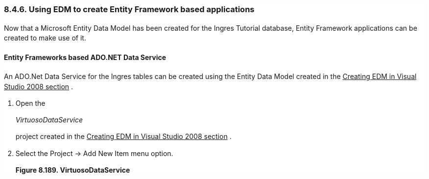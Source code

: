 <div id="vdbengineingmfr" class="section">

<div class="titlepage">

<div>

<div>

### 8.4.6. Using EDM to create Entity Framework based applications

</div>

</div>

</div>

Now that a Microsoft Entity Data Model has been created for the Ingres
Tutorial database, Entity Framework applications can be created to make
use of it.

<div id="vdbengineingmfrfrad" class="section">

<div class="titlepage">

<div>

<div>

#### Entity Frameworks based ADO.NET Data Service

</div>

</div>

</div>

An ADO.Net Data Service for the Ingres tables can be created using the
Entity Data Model created in the
<a href="vdbengineingcre.html" class="link"
title="8.4.4. Creating EDM in Visual Studio 2008">Creating EDM in Visual
Studio 2008 section</a> .

<div class="orderedlist">

1.  Open the

    <span class="emphasis">*VirtuosoDataService*</span>

    project created in the <a href="vdbengineingcre.html" class="link"
    title="8.4.4. Creating EDM in Visual Studio 2008">Creating EDM in Visual
    Studio 2008 section</a> .

2.  Select the Project -\> Add New Item menu option.

    <div class="figure-float">

    <div id="fora1_01" class="figure">

    **Figure 8.189. VirtuosoDataService**

    <div class="figure-contents">
